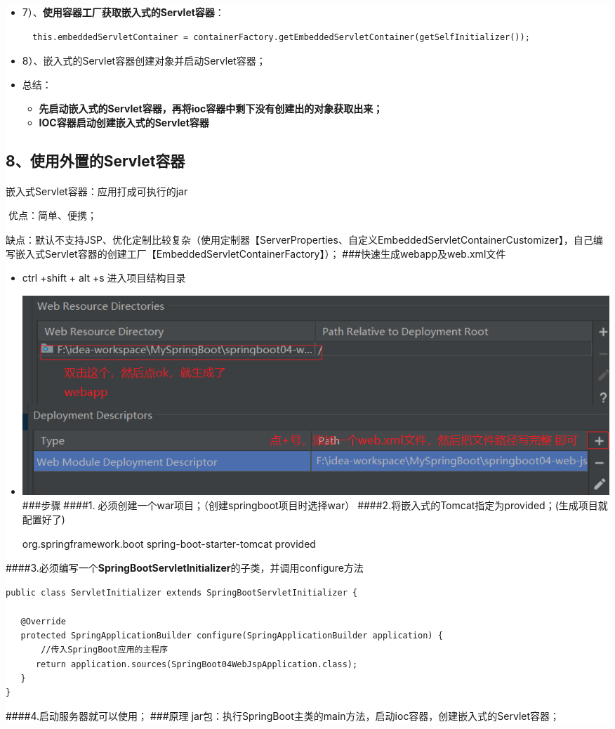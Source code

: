 * 7）、**使用容器工厂获取嵌入式的Servlet容器**：

		this.embeddedServletContainer = containerFactory.getEmbeddedServletContainer(getSelfInitializer());

* 8）、嵌入式的Servlet容器创建对象并启动Servlet容器；

* 总结：
	* **先启动嵌入式的Servlet容器，再将ioc容器中剩下没有创建出的对象获取出来；**
	* **IOC容器启动创建嵌入式的Servlet容器**
## 8、使用外置的Servlet容器
嵌入式Servlet容器：应用打成可执行的jar

​		优点：简单、便携；

​		缺点：默认不支持JSP、优化定制比较复杂（使用定制器【ServerProperties、自定义EmbeddedServletContainerCustomizer】，自己编写嵌入式Servlet容器的创建工厂【EmbeddedServletContainerFactory】）；
###快速生成webapp及web.xml文件
* ctrl +shift + alt +s 进入项目结构目录
* ![](./img/39.png)
###步骤
####1. 必须创建一个war项目；（创建springboot项目时选择war）
####2.将嵌入式的Tomcat指定为provided；(生成项目就配置好了)

	<dependency>
	   <groupId>org.springframework.boot</groupId>
	   <artifactId>spring-boot-starter-tomcat</artifactId>
	   <scope>provided</scope>
	</dependency>
####3.必须编写一个**SpringBootServletInitializer**的子类，并调用configure方法

	public class ServletInitializer extends SpringBootServletInitializer {

	   @Override
	   protected SpringApplicationBuilder configure(SpringApplicationBuilder application) {
	       //传入SpringBoot应用的主程序
	      return application.sources(SpringBoot04WebJspApplication.class);
	   }
	}
####4.启动服务器就可以使用；
###原理
jar包：执行SpringBoot主类的main方法，启动ioc容器，创建嵌入式的Servlet容器；
